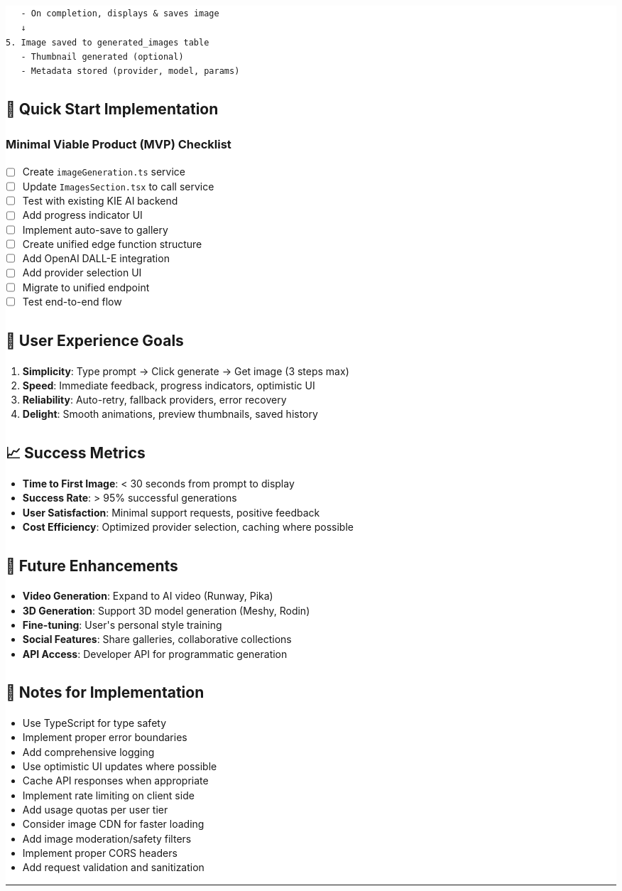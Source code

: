 ```
   - On completion, displays & saves image
   ↓
5. Image saved to generated_images table
   - Thumbnail generated (optional)
   - Metadata stored (provider, model, params)
```

## 🚀 Quick Start Implementation

### Minimal Viable Product (MVP) Checklist

- [ ] Create `imageGeneration.ts` service
- [ ] Update `ImagesSection.tsx` to call service
- [ ] Test with existing KIE AI backend
- [ ] Add progress indicator UI
- [ ] Implement auto-save to gallery
- [ ] Create unified edge function structure
- [ ] Add OpenAI DALL-E integration
- [ ] Add provider selection UI
- [ ] Migrate to unified endpoint
- [ ] Test end-to-end flow

## 🎨 User Experience Goals

1. **Simplicity**: Type prompt → Click generate → Get image (3 steps max)
2. **Speed**: Immediate feedback, progress indicators, optimistic UI
3. **Reliability**: Auto-retry, fallback providers, error recovery
4. **Delight**: Smooth animations, preview thumbnails, saved history

## 📈 Success Metrics

- **Time to First Image**: < 30 seconds from prompt to display
- **Success Rate**: > 95% successful generations
- **User Satisfaction**: Minimal support requests, positive feedback
- **Cost Efficiency**: Optimized provider selection, caching where possible

## 🔄 Future Enhancements

- **Video Generation**: Expand to AI video (Runway, Pika)
- **3D Generation**: Support 3D model generation (Meshy, Rodin)
- **Fine-tuning**: User's personal style training
- **Social Features**: Share galleries, collaborative collections
- **API Access**: Developer API for programmatic generation

## 📝 Notes for Implementation

- Use TypeScript for type safety
- Implement proper error boundaries
- Add comprehensive logging
- Use optimistic UI updates where possible
- Cache API responses when appropriate
- Implement rate limiting on client side
- Add usage quotas per user tier
- Consider image CDN for faster loading
- Add image moderation/safety filters
- Implement proper CORS headers
- Add request validation and sanitization

---